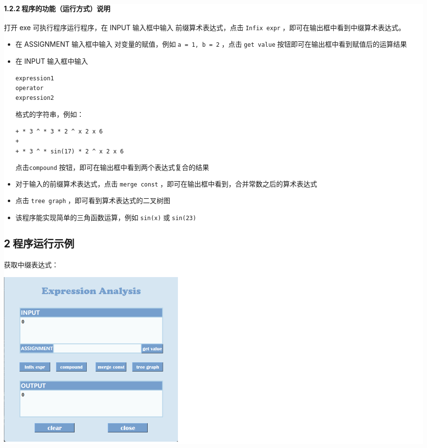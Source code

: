 #### 1.2.2 程序的功能（运行方式）说明

打开 exe 可执行程序运行程序，在 INPUT 输入框中输入 前缀算术表达式，点击 `Infix expr` ，即可在输出框中看到中缀算术表达式。

* 在 ASSIGNMENT 输入框中输入 对变量的赋值，例如 `a = 1, b = 2` ，点击 `get value` 按钮即可在输出框中看到赋值后的运算结果

* 在 INPUT 输入框中输入

  ```
  expression1
  operator
  expression2
  ```

  格式的字符串，例如：

  ```
  + * 3 ^ * 3 * 2 ^ x 2 x 6
  +
  + * 3 ^ * sin(17) * 2 ^ x 2 x 6
  ```

  点击`compound` 按钮，即可在输出框中看到两个表达式复合的结果

* 对于输入的前缀算术表达式，点击 `merge const` ，即可在输出框中看到，合并常数之后的算术表达式
* 点击 `tree graph` ，即可看到算术表达式的二叉树图
* 该程序能实现简单的三角函数运算，例如 `sin(x)` 或 `sin(23)` 



## 2 程序运行示例

获取中缀表达式：

<img src="./project4实验报告/image-20231029192239743.png" alt="image-20231029192239743" style="zoom: 50%;" />
